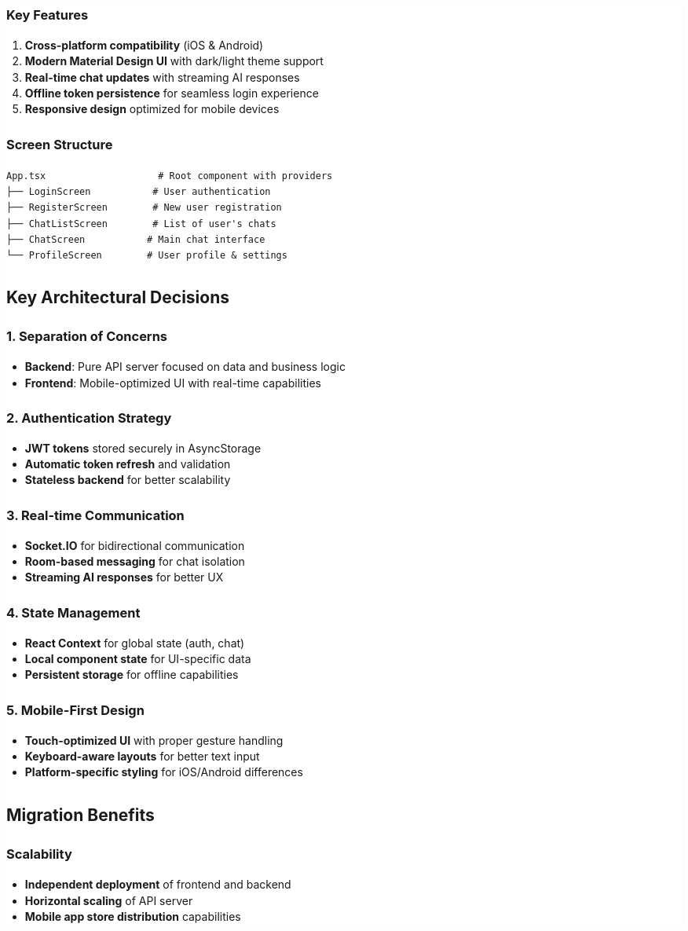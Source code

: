 ### Key Features
1. **Cross-platform compatibility** (iOS & Android)
2. **Modern Material Design UI** with dark/light theme support
3. **Real-time chat updates** with streaming AI responses
4. **Offline token persistence** for seamless login experience
5. **Responsive design** optimized for mobile devices

### Screen Structure
```
App.tsx                    # Root component with providers
├── LoginScreen           # User authentication
├── RegisterScreen        # New user registration
├── ChatListScreen        # List of user's chats
├── ChatScreen           # Main chat interface
└── ProfileScreen        # User profile & settings
```

## Key Architectural Decisions

### 1. Separation of Concerns
- **Backend**: Pure API server focused on data and business logic
- **Frontend**: Mobile-optimized UI with real-time capabilities

### 2. Authentication Strategy
- **JWT tokens** stored securely in AsyncStorage
- **Automatic token refresh** and validation
- **Stateless backend** for better scalability

### 3. Real-time Communication
- **Socket.IO** for bidirectional communication
- **Room-based messaging** for chat isolation
- **Streaming AI responses** for better UX

### 4. State Management
- **React Context** for global state (auth, chat)
- **Local component state** for UI-specific data
- **Persistent storage** for offline capabilities

### 5. Mobile-First Design
- **Touch-optimized UI** with proper gesture handling
- **Keyboard-aware layouts** for better text input
- **Platform-specific styling** for iOS/Android differences

## Migration Benefits

### Scalability
- **Independent deployment** of frontend and backend
- **Horizontal scaling** of API server
- **Mobile app store distribution** capabilities

